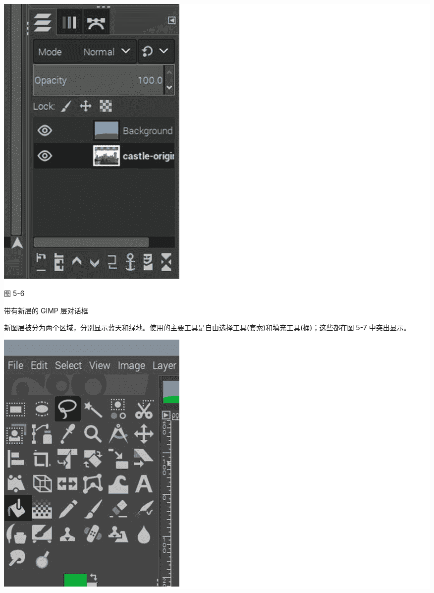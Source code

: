 ![img/488486_1_En_5_Fig6_HTML.jpg](img/488486_1_En_5_Fig6_HTML.jpg)

图 5-6

带有新层的 GIMP 层对话框

新图层被分为两个区域，分别显示蓝天和绿地。使用的主要工具是自由选择工具(套索)和填充工具(桶)；这些都在图 5-7 中突出显示。

![img/488486_1_En_5_Fig7_HTML.jpg](img/488486_1_En_5_Fig7_HTML.jpg)
